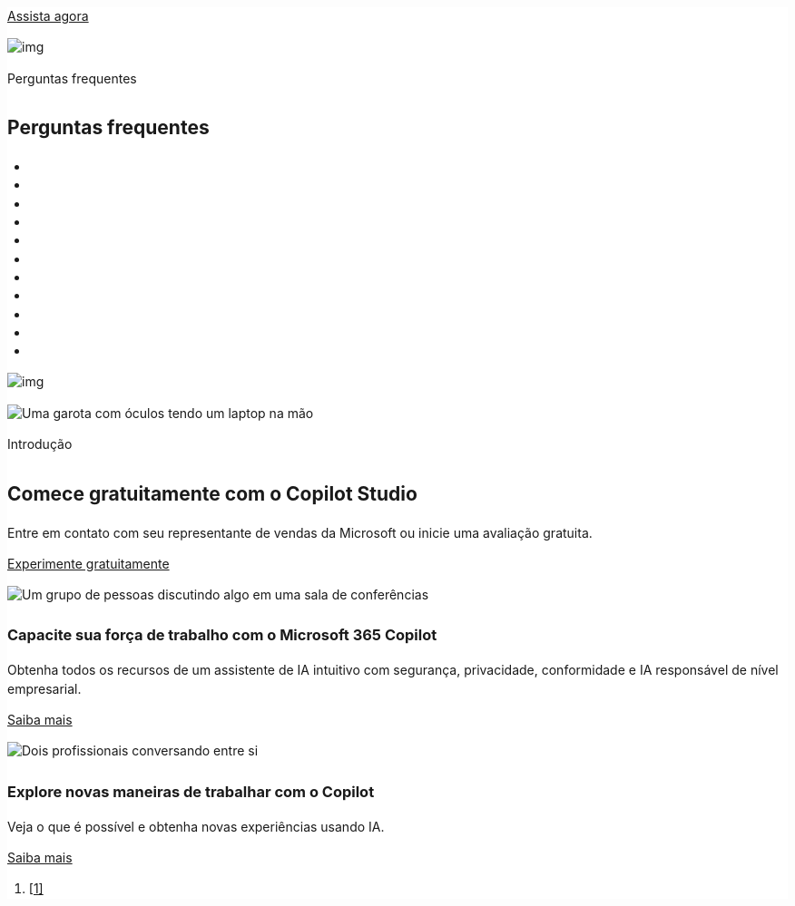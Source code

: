 [Assista agora](https://go.microsoft.com/fwlink/?linkid=2285381&clcid=0x416&culture=pt-br&country=br)

![img](https://cdn-dynmedia-1.microsoft.com/is/image/microsoftcorp/357362-faq-background?resMode=sharp2&op_usm=1.5,0.65,15,0&wid=1600&hei=524&qlt=100&fmt=png-alpha)

Perguntas frequentes

## Perguntas frequentes

- 
- 
- 
- 
- 
- 
- 
- 
- 
- 
- 

![img](https://cdn-dynmedia-1.microsoft.com/is/image/microsoftcorp/357362-getstarted-1600x1182?resMode=sharp2&op_usm=1.5,0.65,15,0&wid=1600&hei=524&qlt=100&fit=constrain)

![Uma garota com óculos tendo um laptop na mão](https://cdn-dynmedia-1.microsoft.com/is/image/microsoftcorp/357362-01-getstarted-656x440?resMode=sharp2&op_usm=1.5,0.65,15,0&wid=2000&hei=1300&qlt=100&fit=constrain)

Introdução

## Comece gratuitamente com o Copilot Studio

Entre em contato com seu representante de vendas da Microsoft ou inicie uma avaliação gratuita.

[Experimente gratuitamente](https://go.microsoft.com/fwlink/p/?linkid=2252605&clcid=0x416&culture=pt-br&country=br)

![Um grupo de pessoas discutindo algo em uma sala de conferências](https://cdn-dynmedia-1.microsoft.com/is/image/microsoftcorp/357362-02-getstarted-640x274?resMode=sharp2&op_usm=1.5,0.65,15,0&wid=2000&hei=800&qlt=100&fit=constrain)

### Capacite sua força de trabalho com o Microsoft 365 Copilot

Obtenha todos os recursos de um assistente de IA intuitivo com segurança, privacidade, conformidade e IA responsável de nível empresarial.

[Saiba mais](https://www.microsoft.com/pt-br/microsoft-365/copilot/copilot-for-work)

![Dois profissionais conversando entre si](https://cdn-dynmedia-1.microsoft.com/is/image/microsoftcorp/357362-03-getstarted-640x274?resMode=sharp2&op_usm=1.5,0.65,15,0&wid=2000&hei=800&qlt=100&fit=constrain)

### Explore novas maneiras de trabalhar com o Copilot

Veja o que é possível e obtenha novas experiências usando IA.

[Saiba mais](https://www.microsoft.com/pt-br/microsoft-copilot)

1. [[1\]](https://www.microsoft.com/pt-br/microsoft-copilot/microsoft-copilot-studio#footnote1)
